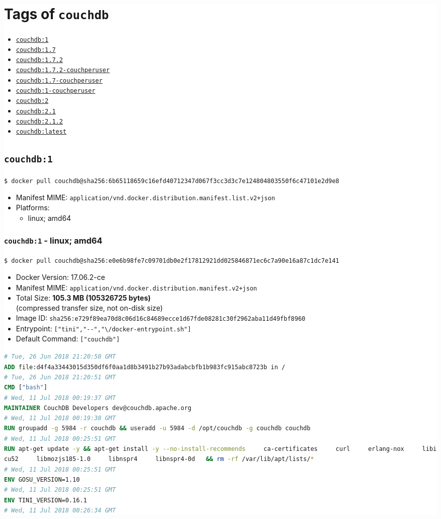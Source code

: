 

# Tags of `couchdb`

-	[`couchdb:1`](#couchdb1)
-	[`couchdb:1.7`](#couchdb17)
-	[`couchdb:1.7.2`](#couchdb172)
-	[`couchdb:1.7.2-couchperuser`](#couchdb172-couchperuser)
-	[`couchdb:1.7-couchperuser`](#couchdb17-couchperuser)
-	[`couchdb:1-couchperuser`](#couchdb1-couchperuser)
-	[`couchdb:2`](#couchdb2)
-	[`couchdb:2.1`](#couchdb21)
-	[`couchdb:2.1.2`](#couchdb212)
-	[`couchdb:latest`](#couchdblatest)

## `couchdb:1`

```console
$ docker pull couchdb@sha256:6b65118659c16efd40712347d067f3cc3d3c7e124804803550f6c47101e2d9e8
```

-	Manifest MIME: `application/vnd.docker.distribution.manifest.list.v2+json`
-	Platforms:
	-	linux; amd64

### `couchdb:1` - linux; amd64

```console
$ docker pull couchdb@sha256:e0e6b98fe7c09701db0e2f17812921dd025846871ec6c7a90e16a87c1dc7e141
```

-	Docker Version: 17.06.2-ce
-	Manifest MIME: `application/vnd.docker.distribution.manifest.v2+json`
-	Total Size: **105.3 MB (105326725 bytes)**  
	(compressed transfer size, not on-disk size)
-	Image ID: `sha256:e729f89ea70d8c06d16c84689ecce1d67fde08281c30f2962aba11d49fbf8960`
-	Entrypoint: `["tini","--","\/docker-entrypoint.sh"]`
-	Default Command: `["couchdb"]`

```dockerfile
# Tue, 26 Jun 2018 21:20:50 GMT
ADD file:d4f4a33443015d350df6f0aa1d8b3491b27b93adabcbfb1b983fc915abc8723b in / 
# Tue, 26 Jun 2018 21:20:51 GMT
CMD ["bash"]
# Wed, 11 Jul 2018 00:19:37 GMT
MAINTAINER CouchDB Developers dev@couchdb.apache.org
# Wed, 11 Jul 2018 00:19:38 GMT
RUN groupadd -g 5984 -r couchdb && useradd -u 5984 -d /opt/couchdb -g couchdb couchdb
# Wed, 11 Jul 2018 00:25:51 GMT
RUN apt-get update -y && apt-get install -y --no-install-recommends     ca-certificates     curl     erlang-nox     libicu52     libmozjs185-1.0     libnspr4     libnspr4-0d   && rm -rf /var/lib/apt/lists/*
# Wed, 11 Jul 2018 00:25:51 GMT
ENV GOSU_VERSION=1.10
# Wed, 11 Jul 2018 00:25:51 GMT
ENV TINI_VERSION=0.16.1
# Wed, 11 Jul 2018 00:26:34 GMT
```